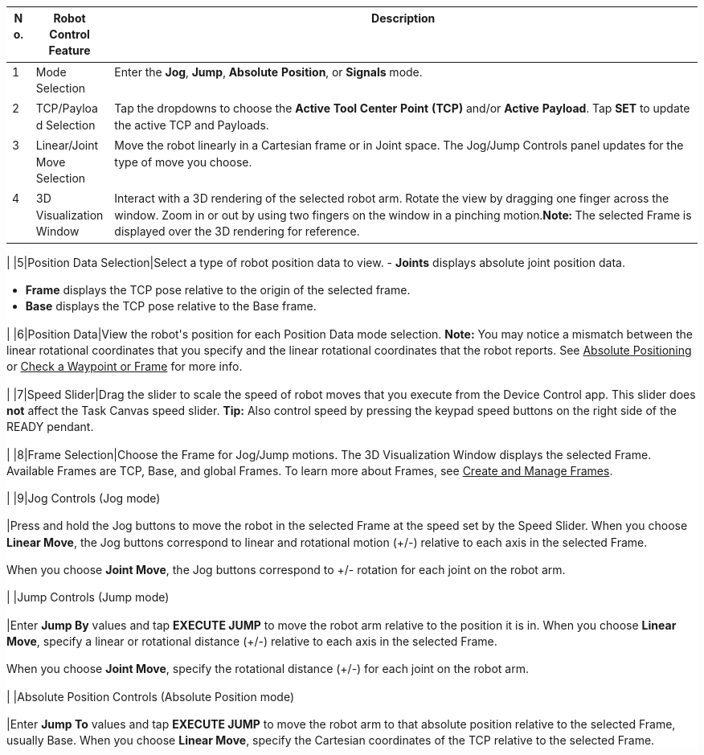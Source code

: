 |No.|Robot Control Feature|Description|
|---|---------------------|-----------|
|1|Mode Selection|Enter the **Jog**, **Jump**, **Absolute Position**, or **Signals** mode.|
|2|TCP/Payload Selection|Tap the dropdowns to choose the **Active Tool Center Point \(TCP\)** and/or **Active Payload**. Tap **SET** to update the active TCP and Payloads.|
|3|Linear/Joint Move Selection|Move the robot linearly in a Cartesian frame or in Joint space. The Jog/Jump Controls panel updates for the type of move you choose.|
|4|3D Visualization Window|Interact with a 3D rendering of the selected robot arm. Rotate the view by dragging one finger across the window. Zoom in or out by using two fingers on the window in a pinching motion.**Note:** The selected Frame is displayed over the 3D rendering for reference.

|
|5|Position Data Selection|Select a type of robot position data to view. -   **Joints** displays absolute joint position data.
-   **Frame** displays the TCP pose relative to the origin of the selected frame.
-   **Base** displays the TCP pose relative to the Base frame.

|
|6|Position Data|View the robot's position for each Position Data mode selection. **Note:** You may notice a mismatch between the linear rotational coordinates that you specify and the linear rotational coordinates that the robot reports. See [Absolute Positioning](ControllingRobot.md) or [Check a Waypoint or Frame](../TaskCanvasBlockGlossary/Canvas-Check.md) for more info.

|
|7|Speed Slider|Drag the slider to scale the speed of robot moves that you execute from the Device Control app. This slider does **not** affect the Task Canvas speed slider. **Tip:** Also control speed by pressing the keypad speed buttons on the right side of the READY pendant.

|
|8|Frame Selection|Choose the Frame for Jog/Jump motions. The 3D Visualization Window displays the selected Frame. Available Frames are TCP, Base, and global Frames. To learn more about Frames, see [Create and Manage Frames](../TaskCanvas/CreateAndManageFrames.md).

|
|9|Jog Controls \(Jog mode\)

|Press and hold the Jog buttons to move the robot in the selected Frame at the speed set by the Speed Slider. When you choose **Linear Move**, the Jog buttons correspond to linear and rotational motion \(+/-\) relative to each axis in the selected Frame.

When you choose **Joint Move**, the Jog buttons correspond to +/- rotation for each joint on the robot arm.

|
|Jump Controls \(Jump mode\)

|Enter **Jump By** values and tap **EXECUTE JUMP** to move the robot arm relative to the position it is in. When you choose **Linear Move**, specify a linear or rotational distance \(+/-\) relative to each axis in the selected Frame.

When you choose **Joint Move**, specify the rotational distance \(+/-\) for each joint on the robot arm.

|
|Absolute Position Controls \(Absolute Position mode\)

|Enter **Jump To** values and tap **EXECUTE JUMP** to move the robot arm to that absolute position relative to the selected Frame, usually Base. When you choose **Linear Move**, specify the Cartesian coordinates of the TCP relative to the selected Frame.
